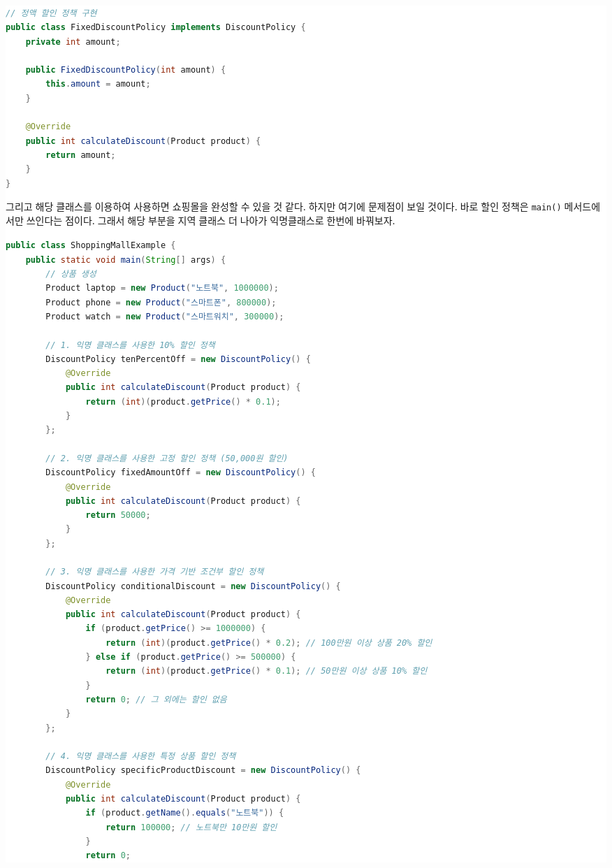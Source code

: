 
``` java
// 정액 할인 정책 구현
public class FixedDiscountPolicy implements DiscountPolicy {
    private int amount;
    
    public FixedDiscountPolicy(int amount) {
        this.amount = amount;
    }
    
    @Override
    public int calculateDiscount(Product product) {
        return amount;
    }
}
```

그리고 해당 클래스를 이용하여 사용하면 쇼핑몰을 완성할 수 있을 것 같다. 하지만 여기에 문제점이 보일 것이다. 바로 할인 정책은 `main()` 메서드에서만 쓰인다는 점이다. 그래서 해당 부분을 지역 클래스 더 나아가 익명클래스로 한번에 바꿔보자.

``` java
public class ShoppingMallExample {
    public static void main(String[] args) {
        // 상품 생성
        Product laptop = new Product("노트북", 1000000);
        Product phone = new Product("스마트폰", 800000);
        Product watch = new Product("스마트워치", 300000);
        
        // 1. 익명 클래스를 사용한 10% 할인 정책
        DiscountPolicy tenPercentOff = new DiscountPolicy() {
            @Override
            public int calculateDiscount(Product product) {
                return (int)(product.getPrice() * 0.1);
            }
        };
        
        // 2. 익명 클래스를 사용한 고정 할인 정책 (50,000원 할인)
        DiscountPolicy fixedAmountOff = new DiscountPolicy() {
            @Override
            public int calculateDiscount(Product product) {
                return 50000;
            }
        };
        
        // 3. 익명 클래스를 사용한 가격 기반 조건부 할인 정책
        DiscountPolicy conditionalDiscount = new DiscountPolicy() {
            @Override
            public int calculateDiscount(Product product) {
                if (product.getPrice() >= 1000000) {
                    return (int)(product.getPrice() * 0.2); // 100만원 이상 상품 20% 할인
                } else if (product.getPrice() >= 500000) {
                    return (int)(product.getPrice() * 0.1); // 50만원 이상 상품 10% 할인
                }
                return 0; // 그 외에는 할인 없음
            }
        };
        
        // 4. 익명 클래스를 사용한 특정 상품 할인 정책
        DiscountPolicy specificProductDiscount = new DiscountPolicy() {
            @Override
            public int calculateDiscount(Product product) {
                if (product.getName().equals("노트북")) {
                    return 100000; // 노트북만 10만원 할인
                }
                return 0;
```